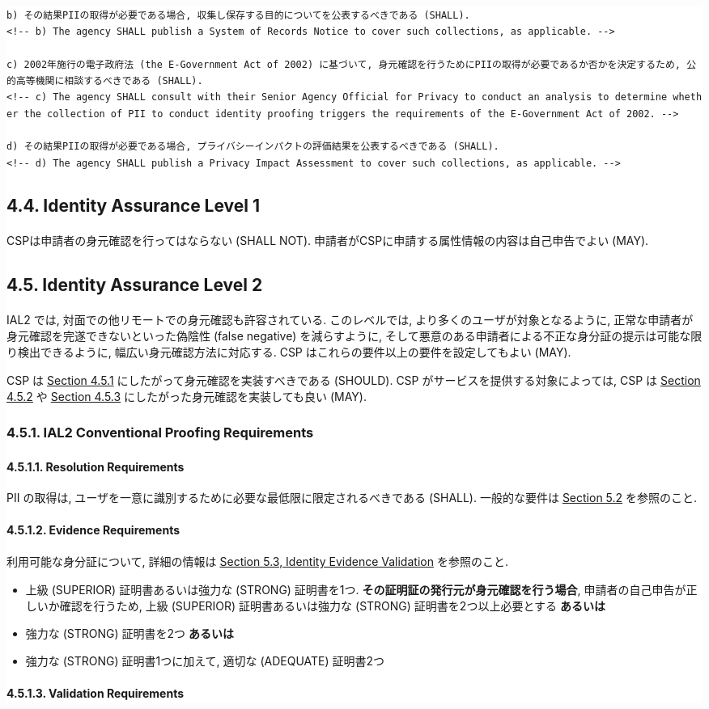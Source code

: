     b) その結果PIIの取得が必要である場合, 収集し保存する目的についてを公表するべきである (SHALL).
    <!-- b) The agency SHALL publish a System of Records Notice to cover such collections, as applicable. -->

    c) 2002年施行の電子政府法 (the E-Government Act of 2002) に基づいて, 身元確認を行うためにPIIの取得が必要であるか否かを決定するため, 公的高等機関に相談するべきである (SHALL).
    <!-- c) The agency SHALL consult with their Senior Agency Official for Privacy to conduct an analysis to determine whether the collection of PII to conduct identity proofing triggers the requirements of the E-Government Act of 2002. -->

    d) その結果PIIの取得が必要である場合, プライバシーインパクトの評価結果を公表するべきである (SHALL).
    <!-- d) The agency SHALL publish a Privacy Impact Assessment to cover such collections, as applicable. -->

## 4.4. Identity Assurance Level 1

CSPは申請者の身元確認を行ってはならない (SHALL NOT). 申請者がCSPに申請する属性情報の内容は自己申告でよい (MAY).



## 4.5. Identity Assurance Level 2

IAL2 では, 対面での他リモートでの身元確認も許容されている. このレベルでは, より多くのユーザが対象となるように, 正常な申請者が身元確認を完遂できないといった偽陰性 (false negative) を減らすように, そして悪意のある申請者による不正な身分証の提示は可能な限り検出できるように, 幅広い身元確認方法に対応する. CSP はこれらの要件以上の要件を設定してもよい (MAY).



CSP は [Section 4.5.1](#normal) にしたがって身元確認を実装すべきである (SHOULD).
CSP がサービスを提供する対象によっては, CSP は [Section 4.5.2](#antecedent) や [Section 4.5.3](#referee) にしたがった身元確認を実装しても良い (MAY).



### <a name="normal"></a>4.5.1. IAL2 Conventional Proofing Requirements

#### 4.5.1.1. Resolution Requirements

PII の取得は, ユーザを一意に識別するために必要な最低限に限定されるべきである (SHALL). 一般的な要件は [Section 5.2](#resolve) を参照のこと.



#### 4.5.1.2. Evidence Requirements

利用可能な身分証について, 詳細の情報は [Section 5.3, Identity Evidence Validation](#validate) を参照のこと.



- 上級 (SUPERIOR) 証明書あるいは強力な (STRONG) 証明書を1つ. **その証明証の発行元が身元確認を行う場合**, 申請者の自己申告が正しいか確認を行うため, 上級 (SUPERIOR) 証明書あるいは強力な (STRONG) 証明書を2つ以上必要とする **あるいは**


- 強力な (STRONG) 証明書を2つ **あるいは**


- 強力な (STRONG) 証明書1つに加えて, 適切な (ADEQUATE) 証明書2つ


#### 4.5.1.3. Validation Requirements

